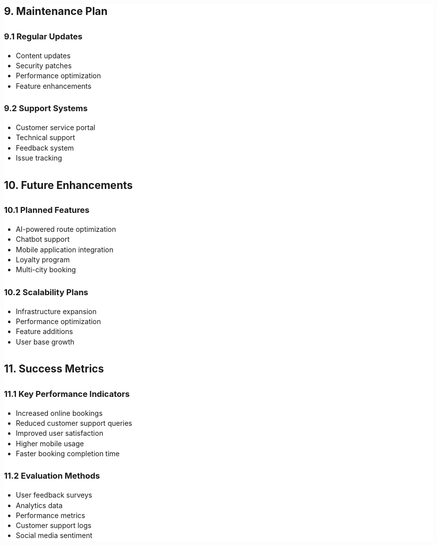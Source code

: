 ## 9. Maintenance Plan

### 9.1 Regular Updates

- Content updates
- Security patches
- Performance optimization
- Feature enhancements

### 9.2 Support Systems

- Customer service portal
- Technical support
- Feedback system
- Issue tracking

## 10. Future Enhancements

### 10.1 Planned Features

- AI-powered route optimization
- Chatbot support
- Mobile application integration
- Loyalty program
- Multi-city booking

### 10.2 Scalability Plans

- Infrastructure expansion
- Performance optimization
- Feature additions
- User base growth

## 11. Success Metrics

### 11.1 Key Performance Indicators

- Increased online bookings
- Reduced customer support queries
- Improved user satisfaction
- Higher mobile usage
- Faster booking completion time

### 11.2 Evaluation Methods

- User feedback surveys
- Analytics data
- Performance metrics
- Customer support logs
- Social media sentiment

